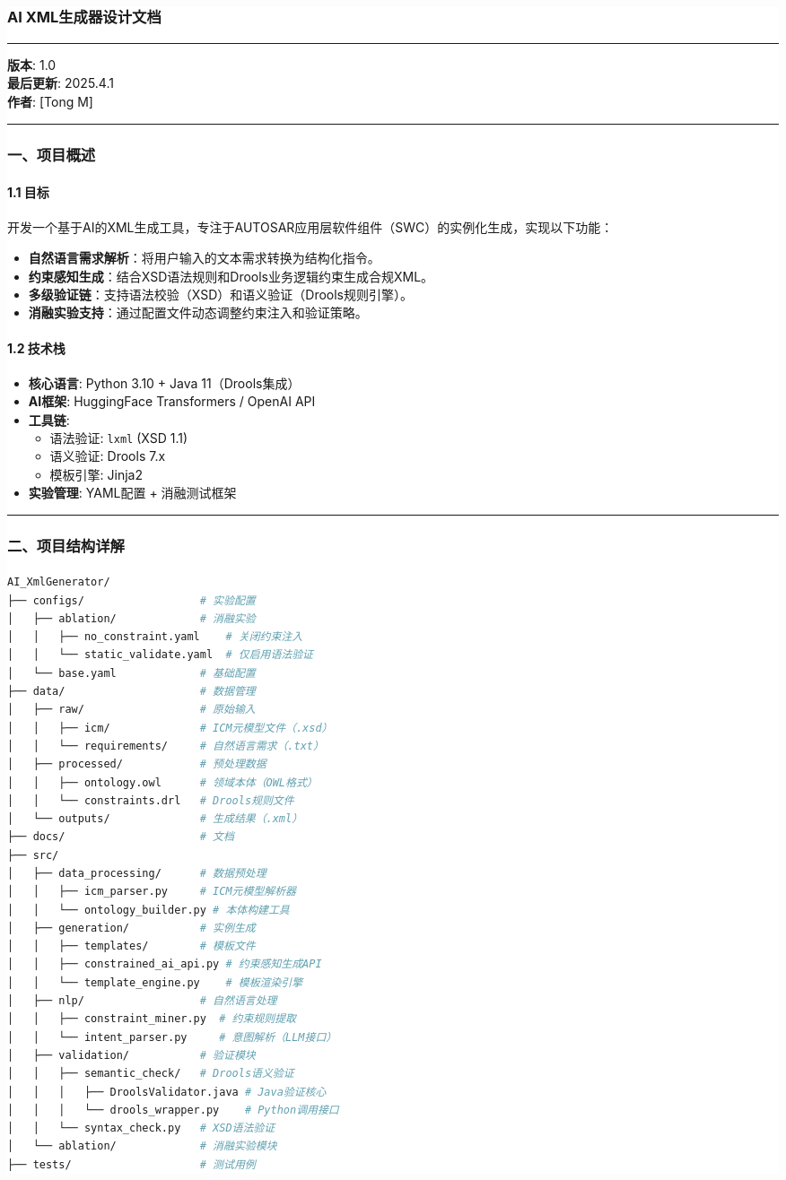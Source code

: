 ### **AI XML生成器设计文档**  
---  
**版本**: 1.0  
**最后更新**: 2025.4.1  
**作者**: [Tong M]  

---

### **一、项目概述**
#### **1.1 目标**
开发一个基于AI的XML生成工具，专注于AUTOSAR应用层软件组件（SWC）的实例化生成，实现以下功能：
- **自然语言需求解析**：将用户输入的文本需求转换为结构化指令。
- **约束感知生成**：结合XSD语法规则和Drools业务逻辑约束生成合规XML。
- **多级验证链**：支持语法校验（XSD）和语义验证（Drools规则引擎）。
- **消融实验支持**：通过配置文件动态调整约束注入和验证策略。

#### **1.2 技术栈**
- **核心语言**: Python 3.10 + Java 11（Drools集成）
- **AI框架**: HuggingFace Transformers / OpenAI API
- **工具链**: 
  - 语法验证: `lxml` (XSD 1.1)
  - 语义验证: Drools 7.x
  - 模板引擎: Jinja2
- **实验管理**: YAML配置 + 消融测试框架

---

### **二、项目结构详解**
```bash
AI_XmlGenerator/
├── configs/                  # 实验配置
│   ├── ablation/             # 消融实验
│   │   ├── no_constraint.yaml    # 关闭约束注入
│   │   └── static_validate.yaml  # 仅启用语法验证
│   └── base.yaml             # 基础配置
├── data/                     # 数据管理
│   ├── raw/                  # 原始输入
│   │   ├── icm/              # ICM元模型文件（.xsd）
│   │   └── requirements/     # 自然语言需求（.txt）
│   ├── processed/            # 预处理数据
│   │   ├── ontology.owl      # 领域本体（OWL格式）
│   │   └── constraints.drl   # Drools规则文件
│   └── outputs/              # 生成结果（.xml）
├── docs/                     # 文档
├── src/
│   ├── data_processing/      # 数据预处理
│   │   ├── icm_parser.py     # ICM元模型解析器
│   │   └── ontology_builder.py # 本体构建工具
│   ├── generation/           # 实例生成
│   │   ├── templates/        # 模板文件
│   │   ├── constrained_ai_api.py # 约束感知生成API
│   │   └── template_engine.py    # 模板渲染引擎
│   ├── nlp/                  # 自然语言处理
│   │   ├── constraint_miner.py  # 约束规则提取
│   │   └── intent_parser.py     # 意图解析（LLM接口）
│   ├── validation/           # 验证模块
│   │   ├── semantic_check/   # Drools语义验证
│   │   │   ├── DroolsValidator.java # Java验证核心
│   │   │   └── drools_wrapper.py    # Python调用接口
│   │   └── syntax_check.py   # XSD语法验证
│   └── ablation/             # 消融实验模块
├── tests/                    # 测试用例
```